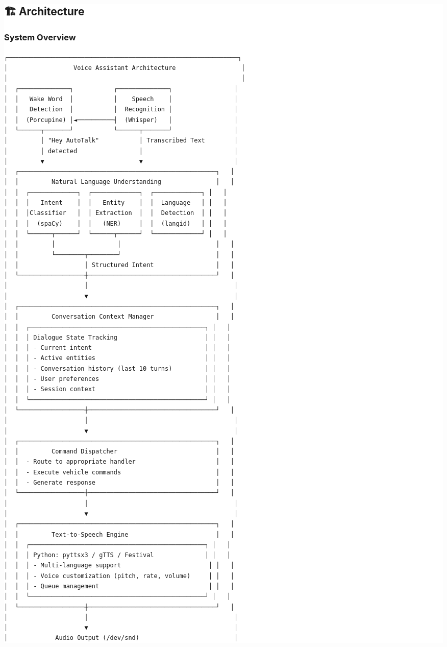
## 🏗️ Architecture

### System Overview

```
┌───────────────────────────────────────────────────────────────┐
│                  Voice Assistant Architecture                  │
│                                                                │
│  ┌──────────────┐           ┌──────────────┐                 │
│  │   Wake Word  │           │    Speech    │                 │
│  │   Detection  │           │  Recognition │                 │
│  │  (Porcupine) │◄──────────┤  (Whisper)   │                 │
│  └──────┬───────┘           └──────┬───────┘                 │
│         │ "Hey AutoTalk"           │ Transcribed Text        │
│         │ detected                 │                         │
│         ▼                          ▼                         │
│  ┌──────────────────────────────────────────────────────┐   │
│  │         Natural Language Understanding               │   │
│  │  ┌─────────────┐  ┌─────────────┐  ┌─────────────┐ │   │
│  │  │   Intent    │  │   Entity    │  │  Language   │ │   │
│  │  │Classifier   │  │ Extraction  │  │  Detection  │ │   │
│  │  │  (spaCy)    │  │   (NER)     │  │  (langid)   │ │   │
│  │  └──────┬──────┘  └──────┬──────┘  └─────────────┘ │   │
│  │         │                 │                          │   │
│  │         └────────┬────────┘                          │   │
│  │                  │ Structured Intent                 │   │
│  └──────────────────┼───────────────────────────────────┘   │
│                     │                                        │
│                     ▼                                        │
│  ┌──────────────────────────────────────────────────────┐   │
│  │         Conversation Context Manager                 │   │
│  │  ┌────────────────────────────────────────────────┐ │   │
│  │  │ Dialogue State Tracking                        │ │   │
│  │  │ - Current intent                               │ │   │
│  │  │ - Active entities                              │ │   │
│  │  │ - Conversation history (last 10 turns)         │ │   │
│  │  │ - User preferences                             │ │   │
│  │  │ - Session context                              │ │   │
│  │  └────────────────────────────────────────────────┘ │   │
│  └──────────────────┼───────────────────────────────────┘   │
│                     │                                        │
│                     ▼                                        │
│  ┌──────────────────────────────────────────────────────┐   │
│  │         Command Dispatcher                           │   │
│  │  - Route to appropriate handler                      │   │
│  │  - Execute vehicle commands                          │   │
│  │  - Generate response                                 │   │
│  └──────────────────┼───────────────────────────────────┘   │
│                     │                                        │
│                     ▼                                        │
│  ┌──────────────────────────────────────────────────────┐   │
│  │         Text-to-Speech Engine                        │   │
│  │  ┌────────────────────────────────────────────────┐ │   │
│  │  │ Python: pyttsx3 / gTTS / Festival              │ │   │
│  │  │ - Multi-language support                        │ │   │
│  │  │ - Voice customization (pitch, rate, volume)     │ │   │
│  │  │ - Queue management                              │ │   │
│  │  └────────────────────────────────────────────────┘ │   │
│  └──────────────────┼───────────────────────────────────┘   │
│                     │                                        │
│                     ▼                                        │
│             Audio Output (/dev/snd)                          │
```
